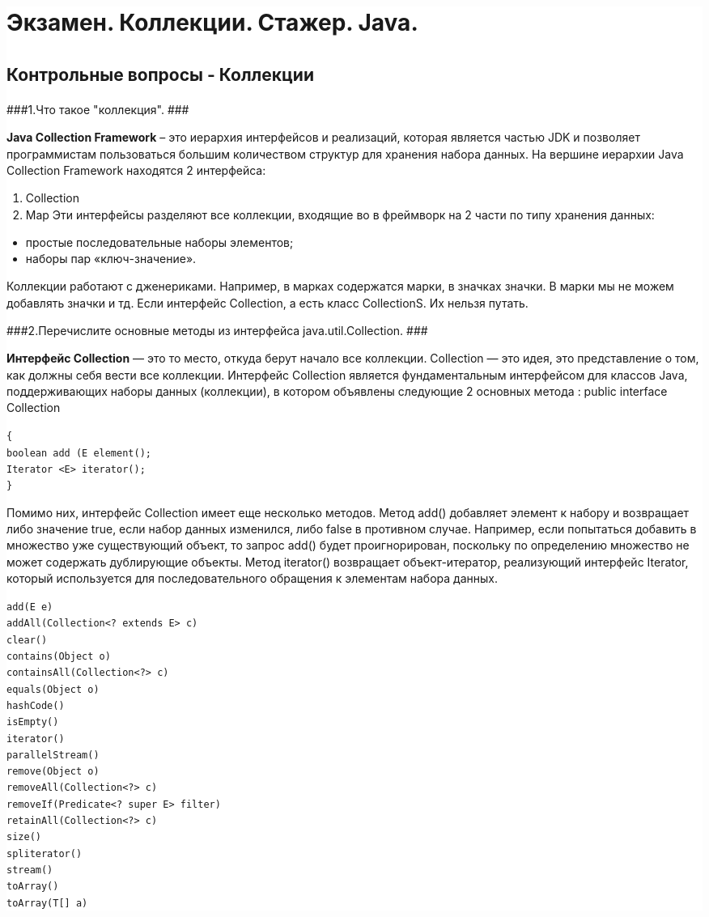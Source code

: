 # Экзамен. Коллекции. Стажер. Java.
## Контрольные вопросы - Коллекции

###1.Что такое "коллекция". ###

**Java Collection Framework** – это иерархия интерфейсов и реализаций, которая является частью JDK и позволяет программистам пользоваться большим количеством структур для хранения набора данных. На вершине иерархии Java Collection Framework находятся 2 интерфейса:
1. Collection
2. Map
   Эти интерфейсы разделяют все коллекции, входящие во в фреймворк на 2 части по типу хранения данных:
- простые последовательные наборы элементов;
- наборы пар «ключ-значение».

Коллекции работают с дженериками. Например, в марках содержатся марки, в значках значки. В марки мы не можем добавлять значки и тд.
Если интерфейс Collection, а есть класс CollectionS. Их нельзя путать.

###2.Перечислите основные методы из интерфейса java.util.Collection. ###

**Интерфейс Collection** — это то место, откуда берут начало все коллекции. Collection — это идея, это представление о том, как должны себя вести все коллекции. Интерфейс Collection является фундаментальным интерфейсом для классов Java, поддерживающих наборы данных (коллекции), в котором объявлены следующие 2 основных метода :
public interface Collection<E>
```
{
boolean add (E element();
Iterator <E> iterator();
}
```
Помимо них, интерфейс Collection имеет еще несколько методов.
Метод add() добавляет элемент к набору и возвращает либо значение true, если набор данных изменился, либо false в противном случае. Например, если попытаться добавить в множество уже существующий объект, то запрос add() будет проигнорирован, поскольку по определению множество не может содержать дублирующие объекты.
Метод iterator() возвращает объект-итератор, реализующий интерфейс Iterator, который используется для последовательного обращения к элементам набора данных.
```
add(E e)
addAll(Collection<? extends E> c)
clear()
contains(Object o)
containsAll(Collection<?> c)
equals(Object o)
hashCode()
isEmpty()
iterator()
parallelStream()
remove(Object o)
removeAll(Collection<?> c)
removeIf(Predicate<? super E> filter)
retainAll(Collection<?> c)
size()
spliterator()
stream()
toArray()
toArray(T[] a)
```
